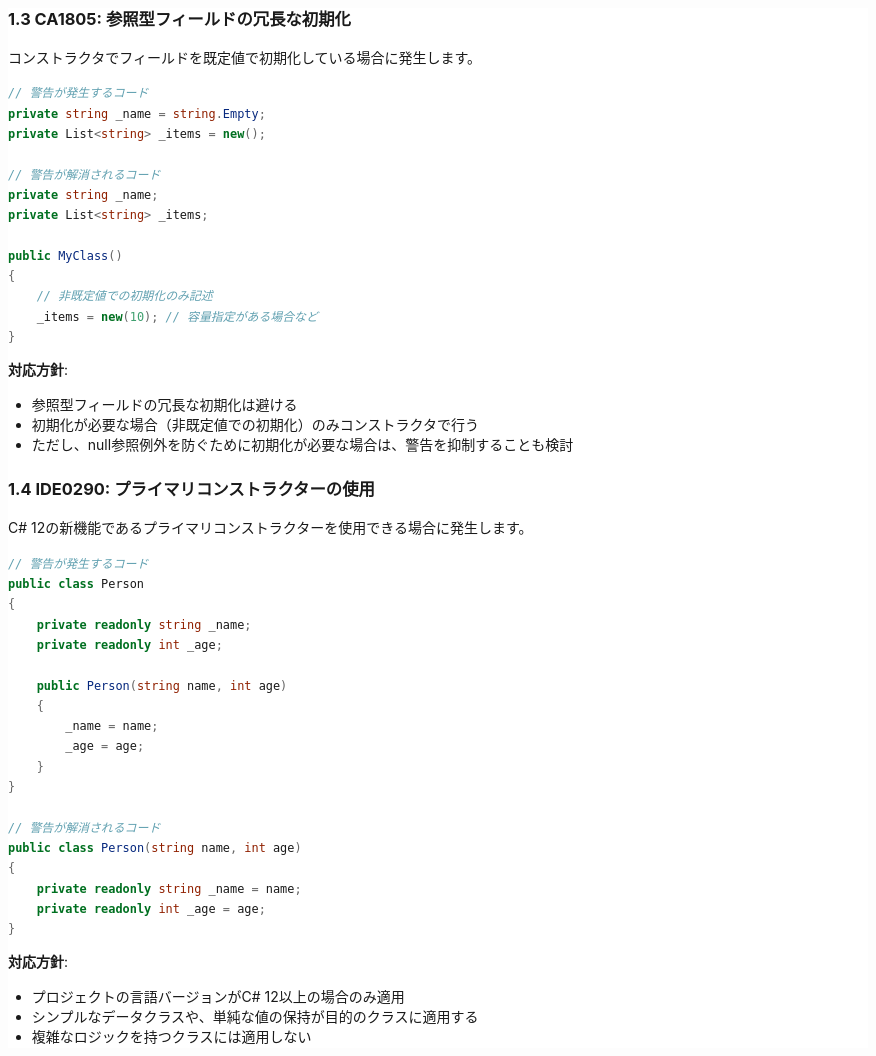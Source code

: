 ### 1.3 CA1805: 参照型フィールドの冗長な初期化

コンストラクタでフィールドを既定値で初期化している場合に発生します。

```csharp
// 警告が発生するコード
private string _name = string.Empty;
private List<string> _items = new();

// 警告が解消されるコード
private string _name;
private List<string> _items;

public MyClass()
{
    // 非既定値での初期化のみ記述
    _items = new(10); // 容量指定がある場合など
}
```

**対応方針**:
- 参照型フィールドの冗長な初期化は避ける
- 初期化が必要な場合（非既定値での初期化）のみコンストラクタで行う
- ただし、null参照例外を防ぐために初期化が必要な場合は、警告を抑制することも検討

### 1.4 IDE0290: プライマリコンストラクターの使用

C# 12の新機能であるプライマリコンストラクターを使用できる場合に発生します。

```csharp
// 警告が発生するコード
public class Person
{
    private readonly string _name;
    private readonly int _age;
    
    public Person(string name, int age)
    {
        _name = name;
        _age = age;
    }
}

// 警告が解消されるコード
public class Person(string name, int age)
{
    private readonly string _name = name;
    private readonly int _age = age;
}
```

**対応方針**:
- プロジェクトの言語バージョンがC# 12以上の場合のみ適用
- シンプルなデータクラスや、単純な値の保持が目的のクラスに適用する
- 複雑なロジックを持つクラスには適用しない
